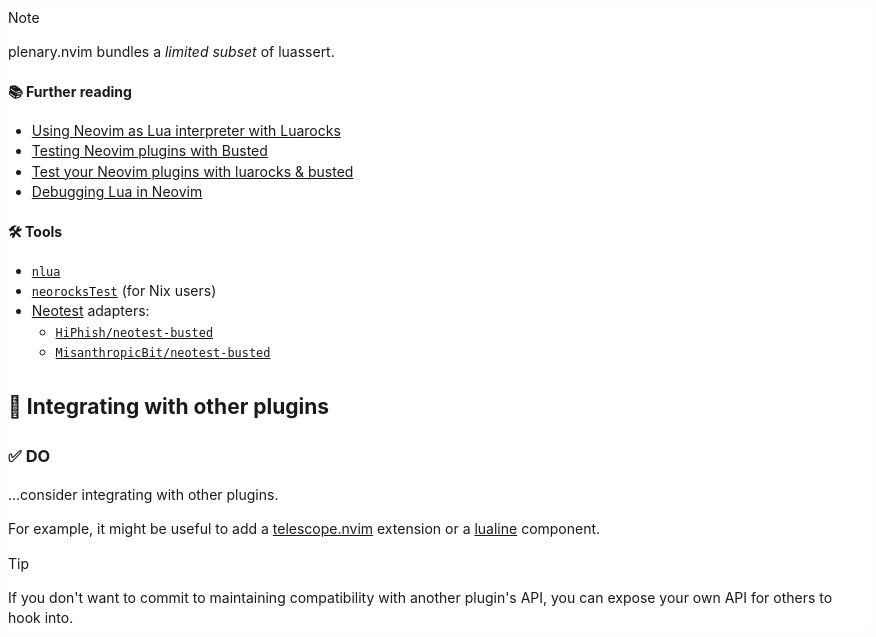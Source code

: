 > [!NOTE]
> 
> plenary.nvim bundles a *limited subset* of luassert.

#### :books: Further reading

- [Using Neovim as Lua interpreter with Luarocks](https://zignar.net/2023/01/21/using-luarocks-as-lua-interpreter-with-luarocks/)
- [Testing Neovim plugins with Busted](https://hiphish.github.io/blog/2024/01/29/testing-neovim-plugins-with-busted/)
- [Test your Neovim plugins with luarocks & busted](https://mrcjkb.dev/posts/2023-06-06-luarocks-test.html)
- [Debugging Lua in Neovim](https://zignar.net/2023/06/10/debugging-lua-in-neovim/)

#### :hammer_and_wrench: Tools

- [`nlua`](https://github.com/mfussenegger/nlua)
- [`neorocksTest`](https://github.com/nvim-neorocks/neorocks) (for Nix users)
- [Neotest](https://github.com/nvim-neotest/neotest) adapters:
  - [`HiPhish/neotest-busted`](https://gitlab.com/HiPhish/neotest-busted)
  - [`MisanthropicBit/neotest-busted`](https://github.com/MisanthropicBit/neotest-busted)

## :electric_plug: Integrating with other plugins

### :white_check_mark: DO

...consider integrating with other plugins.

For example, it might be useful to add
a [telescope.nvim](https://github.com/nvim-telescope/telescope.nvim) extension
or a [lualine](https://github.com/nvim-lualine/lualine.nvim) component.

> [!TIP]
>
> If you don't want to commit to maintaining compatibility with another plugin's API,
> you can expose your own API for others to hook into.
